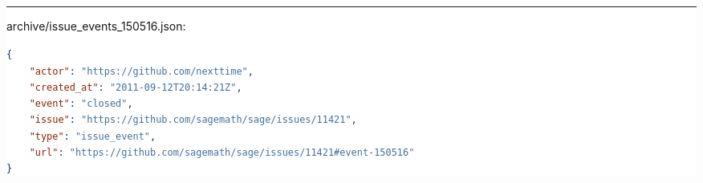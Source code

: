 

---

archive/issue_events_150516.json:
```json
{
    "actor": "https://github.com/nexttime",
    "created_at": "2011-09-12T20:14:21Z",
    "event": "closed",
    "issue": "https://github.com/sagemath/sage/issues/11421",
    "type": "issue_event",
    "url": "https://github.com/sagemath/sage/issues/11421#event-150516"
}
```
